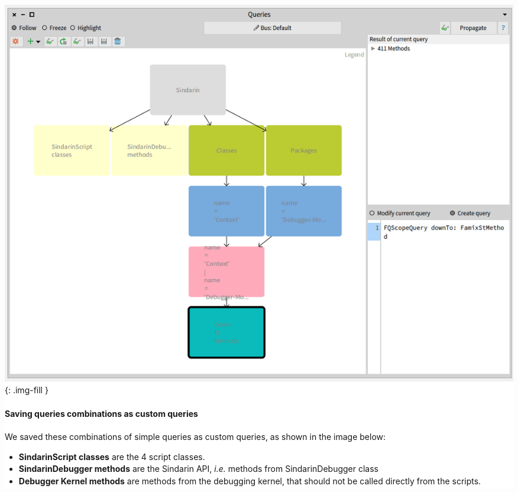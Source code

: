 !["Kernel methods"](/img/posts/2021-03-30-ModularMoose-Usecase/kernel-methods.png){: .img-fill }

#### Saving queries combinations as custom queries

We saved these combinations of simple queries as custom queries, as shown in the image below:

- **SindarinScript classes** are the 4 script classes.
- **SindarinDebugger methods** are the Sindarin API, *i.e.* methods from SindarinDebugger class
- **Debugger Kernel methods** are methods from the debugging kernel, that should not be called directly from the scripts.
